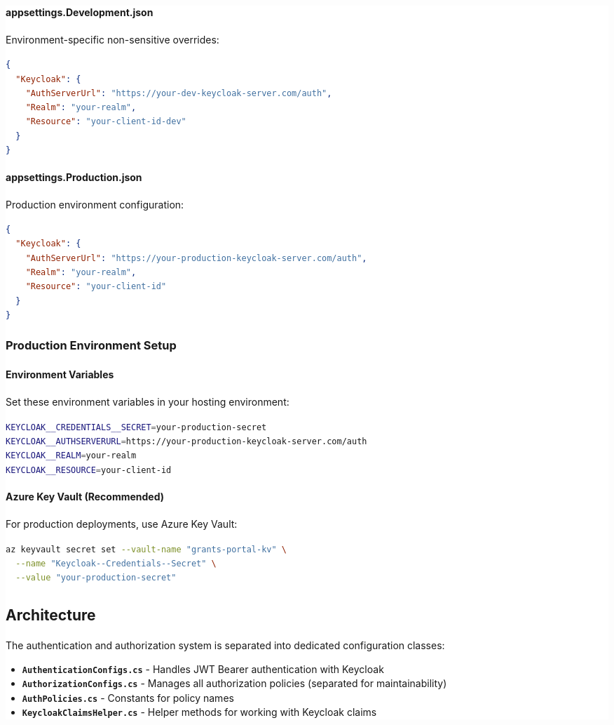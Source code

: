 #### appsettings.Development.json
Environment-specific non-sensitive overrides:

```json
{
  "Keycloak": {
    "AuthServerUrl": "https://your-dev-keycloak-server.com/auth",
    "Realm": "your-realm",
    "Resource": "your-client-id-dev"
  }
}
```

#### appsettings.Production.json
Production environment configuration:

```json
{
  "Keycloak": {
    "AuthServerUrl": "https://your-production-keycloak-server.com/auth",
    "Realm": "your-realm",
    "Resource": "your-client-id"
  }
}
```

### Production Environment Setup

#### Environment Variables
Set these environment variables in your hosting environment:

```bash
KEYCLOAK__CREDENTIALS__SECRET=your-production-secret
KEYCLOAK__AUTHSERVERURL=https://your-production-keycloak-server.com/auth
KEYCLOAK__REALM=your-realm
KEYCLOAK__RESOURCE=your-client-id
```

#### Azure Key Vault (Recommended)
For production deployments, use Azure Key Vault:

```bash
az keyvault secret set --vault-name "grants-portal-kv" \
  --name "Keycloak--Credentials--Secret" \
  --value "your-production-secret"
```

## Architecture

The authentication and authorization system is separated into dedicated configuration classes:

- **`AuthenticationConfigs.cs`** - Handles JWT Bearer authentication with Keycloak
- **`AuthorizationConfigs.cs`** - Manages all authorization policies (separated for maintainability)
- **`AuthPolicies.cs`** - Constants for policy names
- **`KeycloakClaimsHelper.cs`** - Helper methods for working with Keycloak claims
